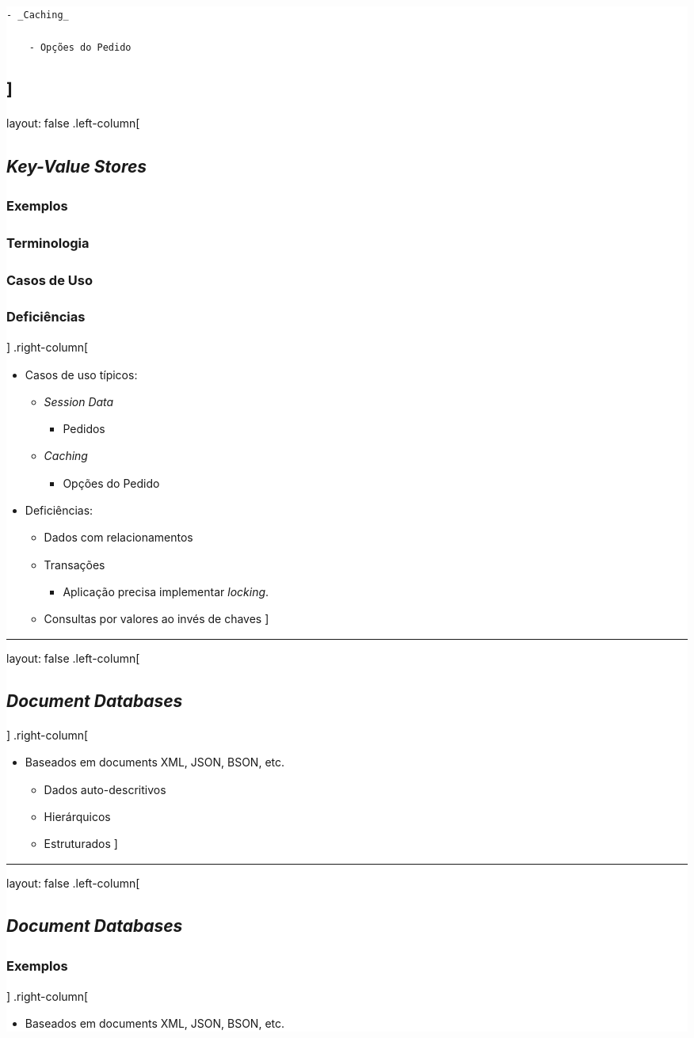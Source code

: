     - _Caching_
    
        - Opções do Pedido
]
---
layout: false
.left-column[
## _Key-Value Stores_
### Exemplos
### Terminologia
### Casos de Uso
### Deficiências
]
.right-column[
- Casos de uso típicos:

    - _Session Data_
    
        - Pedidos

    - _Caching_
    
        - Opções do Pedido
- Deficiências:

    - Dados com relacionamentos

    - Transações
    
        - Aplicação precisa implementar _locking_.

    - Consultas por valores ao invés de chaves
]
---
layout: false
.left-column[
## _Document Databases_
]
.right-column[
- Baseados em documents XML, JSON, BSON, etc.

    - Dados auto-descritivos
    
    - Hierárquicos 
    
    - Estruturados
]
---
layout: false
.left-column[
## _Document Databases_
### Exemplos
]
.right-column[
- Baseados em documents XML, JSON, BSON, etc.
